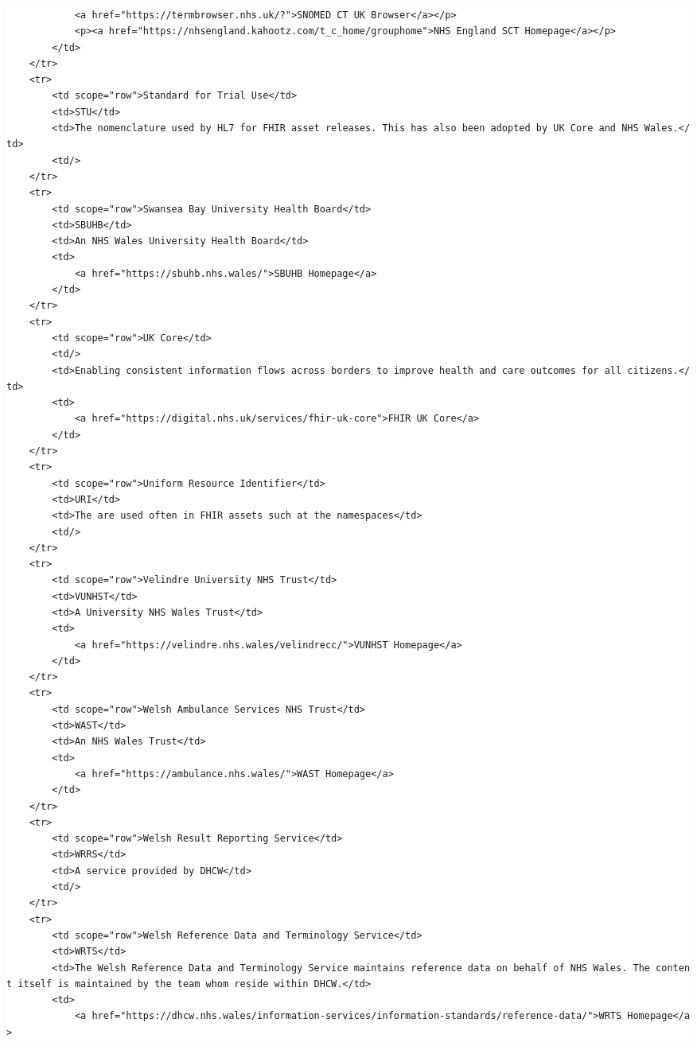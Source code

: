 				<a href="https://termbrowser.nhs.uk/?">SNOMED CT UK Browser</a></p>
				<p><a href="https://nhsengland.kahootz.com/t_c_home/grouphome">NHS England SCT Homepage</a></p>
			</td>
		</tr>
		<tr>
			<td scope="row">Standard for Trial Use</td>
			<td>STU</td>
			<td>The nomenclature used by HL7 for FHIR asset releases. This has also been adopted by UK Core and NHS Wales.</td>
			<td/>
		</tr>
		<tr>
			<td scope="row">Swansea Bay University Health Board</td>
			<td>SBUHB</td>
			<td>An NHS Wales University Health Board</td>
			<td>
				<a href="https://sbuhb.nhs.wales/">SBUHB Homepage</a>
			</td>
		</tr>
		<tr>
			<td scope="row">UK Core</td>
			<td/>
			<td>Enabling consistent information flows across borders to improve health and care outcomes for all citizens.</td>
			<td>
				<a href="https://digital.nhs.uk/services/fhir-uk-core">FHIR UK Core</a>
            </td>
		</tr>
		<tr>
			<td scope="row">Uniform Resource Identifier</td>
			<td>URI</td>
			<td>The are used often in FHIR assets such at the namespaces</td>
			<td/>
		</tr>
		<tr>
			<td scope="row">Velindre University NHS Trust</td>
			<td>VUNHST</td>
			<td>A University NHS Wales Trust</td>
			<td>
				<a href="https://velindre.nhs.wales/velindrecc/">VUNHST Homepage</a>
			</td>
		</tr>
		<tr>
			<td scope="row">Welsh Ambulance Services NHS Trust</td>
			<td>WAST</td>
			<td>An NHS Wales Trust</td>
			<td>
				<a href="https://ambulance.nhs.wales/">WAST Homepage</a>
			</td>
		</tr>
		<tr>
			<td scope="row">Welsh Result Reporting Service</td>
			<td>WRRS</td>
			<td>A service provided by DHCW</td>
			<td/>
		</tr>
		<tr>
			<td scope="row">Welsh Reference Data and Terminology Service</td>
			<td>WRTS</td>
			<td>The Welsh Reference Data and Terminology Service maintains reference data on behalf of NHS Wales. The content itself is maintained by the team whom reside within DHCW.</td>
			<td>
				<a href="https://dhcw.nhs.wales/information-services/information-standards/reference-data/">WRTS Homepage</a>